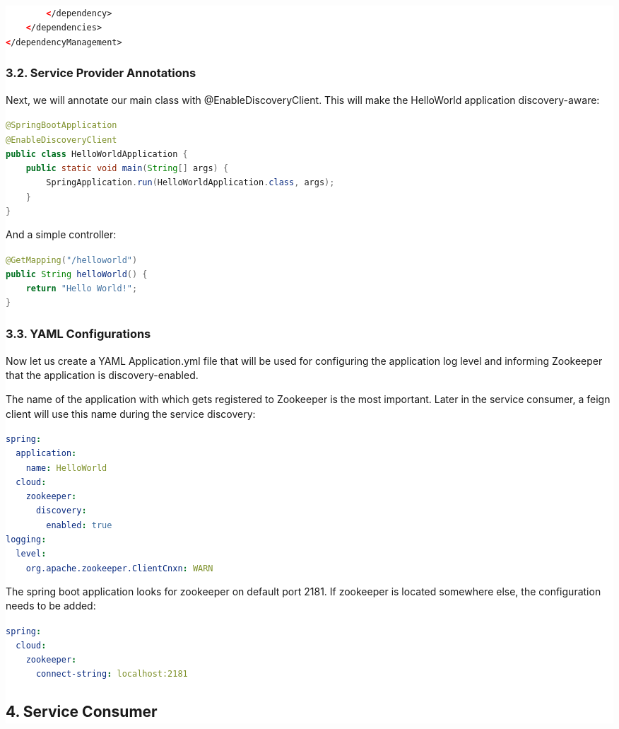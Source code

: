 ```xml
        </dependency>
    </dependencies>
</dependencyManagement>
```

### 3.2. Service Provider Annotations

Next, we will annotate our main class with @EnableDiscoveryClient. This will make the HelloWorld application discovery-aware:

```java
@SpringBootApplication
@EnableDiscoveryClient
public class HelloWorldApplication {
    public static void main(String[] args) {
        SpringApplication.run(HelloWorldApplication.class, args);
    }
}
```
And a simple controller:
```java
@GetMapping("/helloworld")
public String helloWorld() {
    return "Hello World!";
}
```

### 3.3. YAML Configurations

Now let us create a YAML Application.yml file that will be used for configuring the application log level and informing Zookeeper that the application is discovery-enabled.

The name of the application with which gets registered to Zookeeper is the most important. Later in the service consumer, a feign client will use this name during the service discovery:

```yaml
spring:
  application:
    name: HelloWorld
  cloud:
    zookeeper:
      discovery:
        enabled: true
logging:
  level:
    org.apache.zookeeper.ClientCnxn: WARN
```

The spring boot application looks for zookeeper on default port 2181. If zookeeper is located somewhere else, the configuration needs to be added:

```yaml
spring:
  cloud:
    zookeeper:
      connect-string: localhost:2181
```
## 4. Service Consumer
